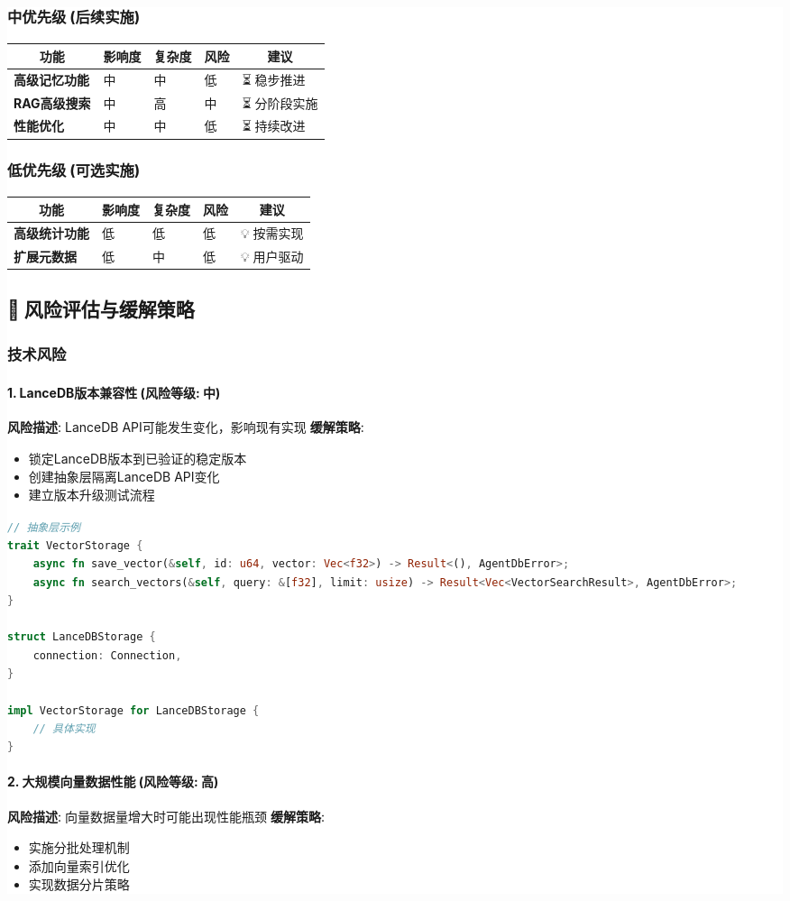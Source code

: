### 中优先级 (后续实施)
| 功能 | 影响度 | 复杂度 | 风险 | 建议 |
|------|--------|--------|------|------|
| **高级记忆功能** | 中 | 中 | 低 | ⏳ 稳步推进 |
| **RAG高级搜索** | 中 | 高 | 中 | ⏳ 分阶段实施 |
| **性能优化** | 中 | 中 | 低 | ⏳ 持续改进 |

### 低优先级 (可选实施)
| 功能 | 影响度 | 复杂度 | 风险 | 建议 |
|------|--------|--------|------|------|
| **高级统计功能** | 低 | 低 | 低 | 💡 按需实现 |
| **扩展元数据** | 低 | 中 | 低 | 💡 用户驱动 |

## 🚨 风险评估与缓解策略

### 技术风险

#### 1. LanceDB版本兼容性 (风险等级: 中)
**风险描述**: LanceDB API可能发生变化，影响现有实现
**缓解策略**:
- 锁定LanceDB版本到已验证的稳定版本
- 创建抽象层隔离LanceDB API变化
- 建立版本升级测试流程

```rust
// 抽象层示例
trait VectorStorage {
    async fn save_vector(&self, id: u64, vector: Vec<f32>) -> Result<(), AgentDbError>;
    async fn search_vectors(&self, query: &[f32], limit: usize) -> Result<Vec<VectorSearchResult>, AgentDbError>;
}

struct LanceDBStorage {
    connection: Connection,
}

impl VectorStorage for LanceDBStorage {
    // 具体实现
}
```

#### 2. 大规模向量数据性能 (风险等级: 高)
**风险描述**: 向量数据量增大时可能出现性能瓶颈
**缓解策略**:
- 实施分批处理机制
- 添加向量索引优化
- 实现数据分片策略
